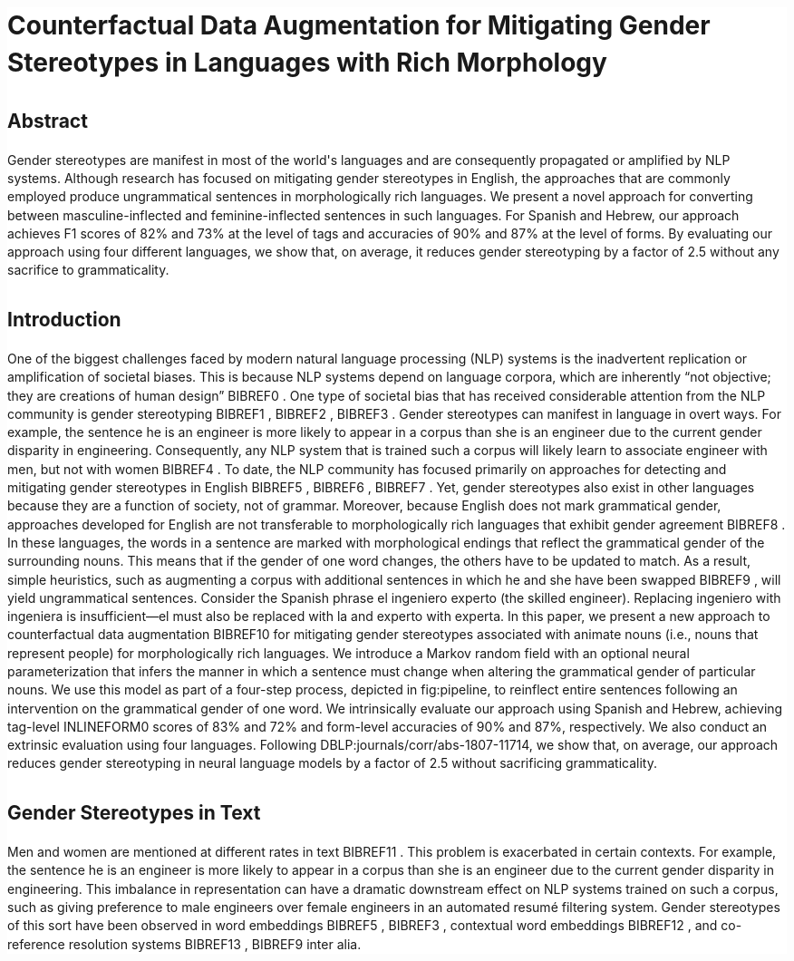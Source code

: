# Counterfactual Data Augmentation for Mitigating Gender Stereotypes in Languages with Rich Morphology

## Abstract
Gender stereotypes are manifest in most of the world's languages and are consequently propagated or amplified by NLP systems. Although research has focused on mitigating gender stereotypes in English, the approaches that are commonly employed produce ungrammatical sentences in morphologically rich languages. We present a novel approach for converting between masculine-inflected and feminine-inflected sentences in such languages. For Spanish and Hebrew, our approach achieves F1 scores of 82% and 73% at the level of tags and accuracies of 90% and 87% at the level of forms. By evaluating our approach using four different languages, we show that, on average, it reduces gender stereotyping by a factor of 2.5 without any sacrifice to grammaticality.

## Introduction
One of the biggest challenges faced by modern natural language processing (NLP) systems is the inadvertent replication or amplification of societal biases. This is because NLP systems depend on language corpora, which are inherently “not objective; they are creations of human design” BIBREF0 . One type of societal bias that has received considerable attention from the NLP community is gender stereotyping BIBREF1 , BIBREF2 , BIBREF3 . Gender stereotypes can manifest in language in overt ways. For example, the sentence he is an engineer is more likely to appear in a corpus than she is an engineer due to the current gender disparity in engineering. Consequently, any NLP system that is trained such a corpus will likely learn to associate engineer with men, but not with women BIBREF4 .
To date, the NLP community has focused primarily on approaches for detecting and mitigating gender stereotypes in English BIBREF5 , BIBREF6 , BIBREF7 . Yet, gender stereotypes also exist in other languages because they are a function of society, not of grammar. Moreover, because English does not mark grammatical gender, approaches developed for English are not transferable to morphologically rich languages that exhibit gender agreement BIBREF8 . In these languages, the words in a sentence are marked with morphological endings that reflect the grammatical gender of the surrounding nouns. This means that if the gender of one word changes, the others have to be updated to match. As a result, simple heuristics, such as augmenting a corpus with additional sentences in which he and she have been swapped BIBREF9 , will yield ungrammatical sentences. Consider the Spanish phrase el ingeniero experto (the skilled engineer). Replacing ingeniero with ingeniera is insufficient—el must also be replaced with la and experto with experta.
In this paper, we present a new approach to counterfactual data augmentation BIBREF10 for mitigating gender stereotypes associated with animate nouns (i.e., nouns that represent people) for morphologically rich languages. We introduce a Markov random field with an optional neural parameterization that infers the manner in which a sentence must change when altering the grammatical gender of particular nouns. We use this model as part of a four-step process, depicted in fig:pipeline, to reinflect entire sentences following an intervention on the grammatical gender of one word. We intrinsically evaluate our approach using Spanish and Hebrew, achieving tag-level INLINEFORM0 scores of 83% and 72% and form-level accuracies of 90% and 87%, respectively. We also conduct an extrinsic evaluation using four languages. Following DBLP:journals/corr/abs-1807-11714, we show that, on average, our approach reduces gender stereotyping in neural language models by a factor of 2.5 without sacrificing grammaticality.

## Gender Stereotypes in Text
Men and women are mentioned at different rates in text BIBREF11 . This problem is exacerbated in certain contexts. For example, the sentence he is an engineer is more likely to appear in a corpus than she is an engineer due to the current gender disparity in engineering. This imbalance in representation can have a dramatic downstream effect on NLP systems trained on such a corpus, such as giving preference to male engineers over female engineers in an automated resumé filtering system. Gender stereotypes of this sort have been observed in word embeddings BIBREF5 , BIBREF3 , contextual word embeddings BIBREF12 , and co-reference resolution systems BIBREF13 , BIBREF9 inter alia.
